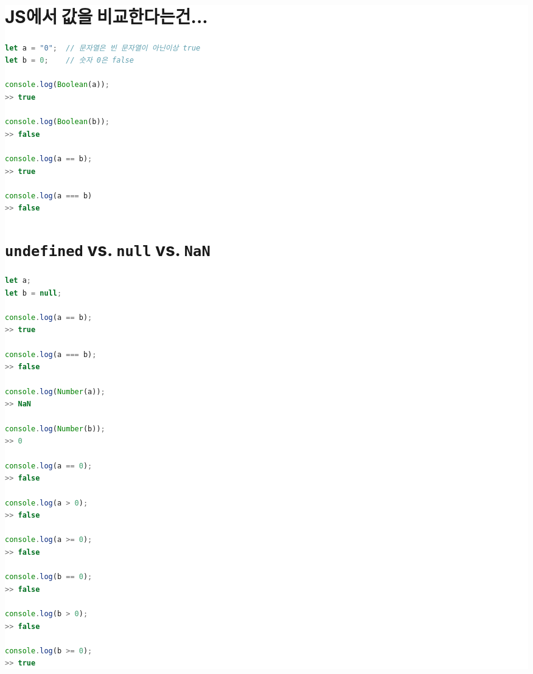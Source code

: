 # JS에서 값을 비교한다는건...

```javascript
let a = "0";  // 문자열은 빈 문자열이 아닌이상 true
let b = 0;    // 숫자 0은 false

console.log(Boolean(a));
>> true

console.log(Boolean(b));
>> false

console.log(a == b);
>> true

console.log(a === b)
>> false
```

# `undefined` vs. `null` vs. `NaN`

```javascript
let a;
let b = null;

console.log(a == b);
>> true

console.log(a === b);
>> false

console.log(Number(a));
>> NaN

console.log(Number(b));
>> 0

console.log(a == 0);
>> false

console.log(a > 0);
>> false

console.log(a >= 0);
>> false

console.log(b == 0);
>> false

console.log(b > 0);
>> false

console.log(b >= 0);
>> true
```
